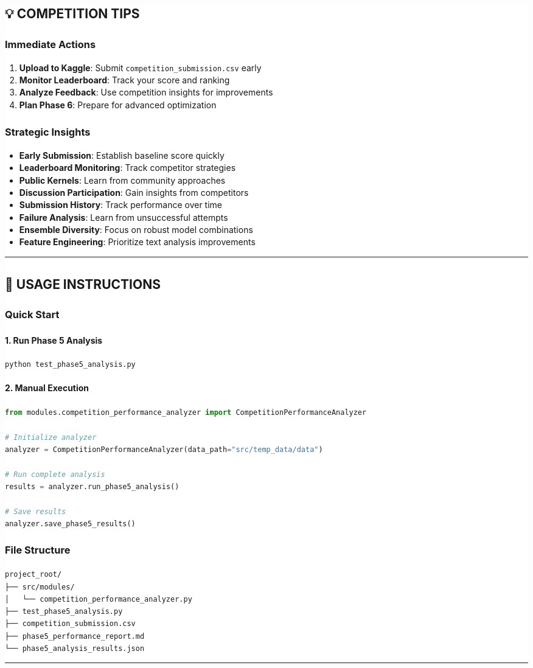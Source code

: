 
## 💡 **COMPETITION TIPS**

### **Immediate Actions**
1. **Upload to Kaggle**: Submit `competition_submission.csv` early
2. **Monitor Leaderboard**: Track your score and ranking
3. **Analyze Feedback**: Use competition insights for improvements
4. **Plan Phase 6**: Prepare for advanced optimization

### **Strategic Insights**
- **Early Submission**: Establish baseline score quickly
- **Leaderboard Monitoring**: Track competitor strategies
- **Public Kernels**: Learn from community approaches
- **Discussion Participation**: Gain insights from competitors
- **Submission History**: Track performance over time
- **Failure Analysis**: Learn from unsuccessful attempts
- **Ensemble Diversity**: Focus on robust model combinations
- **Feature Engineering**: Prioritize text analysis improvements

---

## 🚀 **USAGE INSTRUCTIONS**

### **Quick Start**

#### **1. Run Phase 5 Analysis**
```bash
python test_phase5_analysis.py
```

#### **2. Manual Execution**
```python
from modules.competition_performance_analyzer import CompetitionPerformanceAnalyzer

# Initialize analyzer
analyzer = CompetitionPerformanceAnalyzer(data_path="src/temp_data/data")

# Run complete analysis
results = analyzer.run_phase5_analysis()

# Save results
analyzer.save_phase5_results()
```

### **File Structure**
```
project_root/
├── src/modules/
│   └── competition_performance_analyzer.py
├── test_phase5_analysis.py
├── competition_submission.csv
├── phase5_performance_report.md
└── phase5_analysis_results.json
```

---